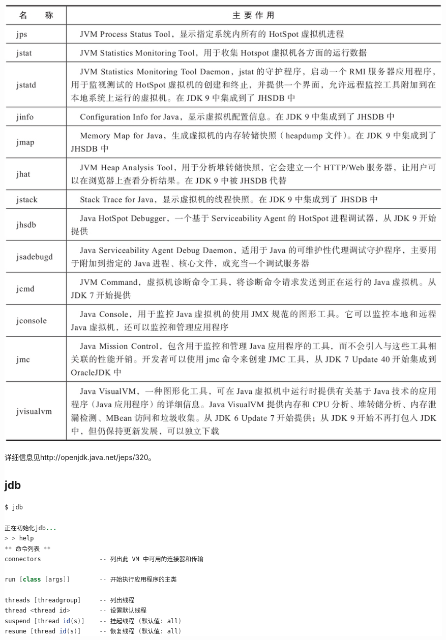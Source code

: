 ![img](java_jvm.assets/b4-12-i.jpg)



 详细信息见http://openjdk.java.net/jeps/320。

## jdb

```java
$ jdb

正在初始化jdb...
> > help
** 命令列表 **
connectors                -- 列出此 VM 中可用的连接器和传输

run [class [args]]        -- 开始执行应用程序的主类

threads [threadgroup]     -- 列出线程
thread <thread id>        -- 设置默认线程
suspend [thread id(s)]    -- 挂起线程 (默认值: all)
resume [thread id(s)]     -- 恢复线程 (默认值: all)
```